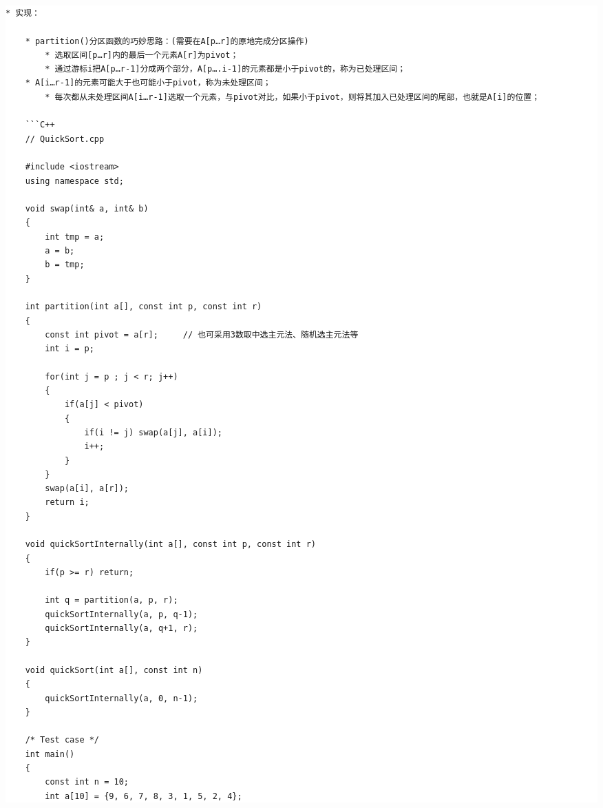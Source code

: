     * 实现：

        * partition()分区函数的巧妙思路：(需要在A[p…r]的原地完成分区操作)
            * 选取区间[p…r]内的最后一个元素A[r]为pivot；
            * 通过游标i把A[p…r-1]分成两个部分，A[p….i-1]的元素都是小于pivot的，称为已处理区间；
        * A[i…r-1]的元素可能大于也可能小于pivot，称为未处理区间；
            * 每次都从未处理区间A[i…r-1]选取一个元素，与pivot对比，如果小于pivot，则将其加入已处理区间的尾部，也就是A[i]的位置；
    
        ```C++
        // QuickSort.cpp
        
        #include <iostream>
        using namespace std;
        
        void swap(int& a, int& b)
        {
            int tmp = a;
            a = b;
            b = tmp;
        }
        
        int partition(int a[], const int p, const int r)
        {
            const int pivot = a[r];		// 也可采用3数取中选主元法、随机选主元法等
            int i = p;
        
            for(int j = p ; j < r; j++)
            {
                if(a[j] < pivot)
                {
                    if(i != j) swap(a[j], a[i]);
                    i++;
                }
            }
            swap(a[i], a[r]);
            return i;
        }
        
        void quickSortInternally(int a[], const int p, const int r)
        {
            if(p >= r) return;
        
            int q = partition(a, p, r);
            quickSortInternally(a, p, q-1);
            quickSortInternally(a, q+1, r);
        }
        
        void quickSort(int a[], const int n)
        {
            quickSortInternally(a, 0, n-1);
        }
        
        /* Test case */
        int main()
        {
            const int n = 10;
            int a[10] = {9, 6, 7, 8, 3, 1, 5, 2, 4};
        